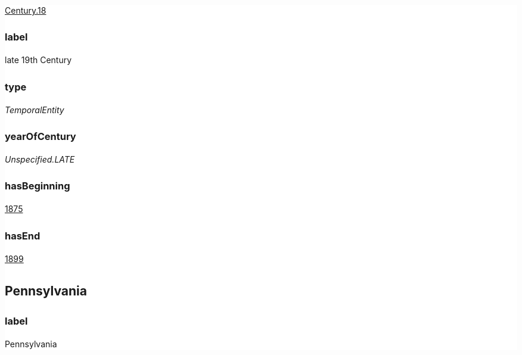
[Century.18](#Century.18)

### label


late 19th Century

### type


*TemporalEntity*

### yearOfCentury


*Unspecified.LATE*

### hasBeginning


[1875](#1875)

### hasEnd


[1899](#1899)

## Pennsylvania

### label


Pennsylvania